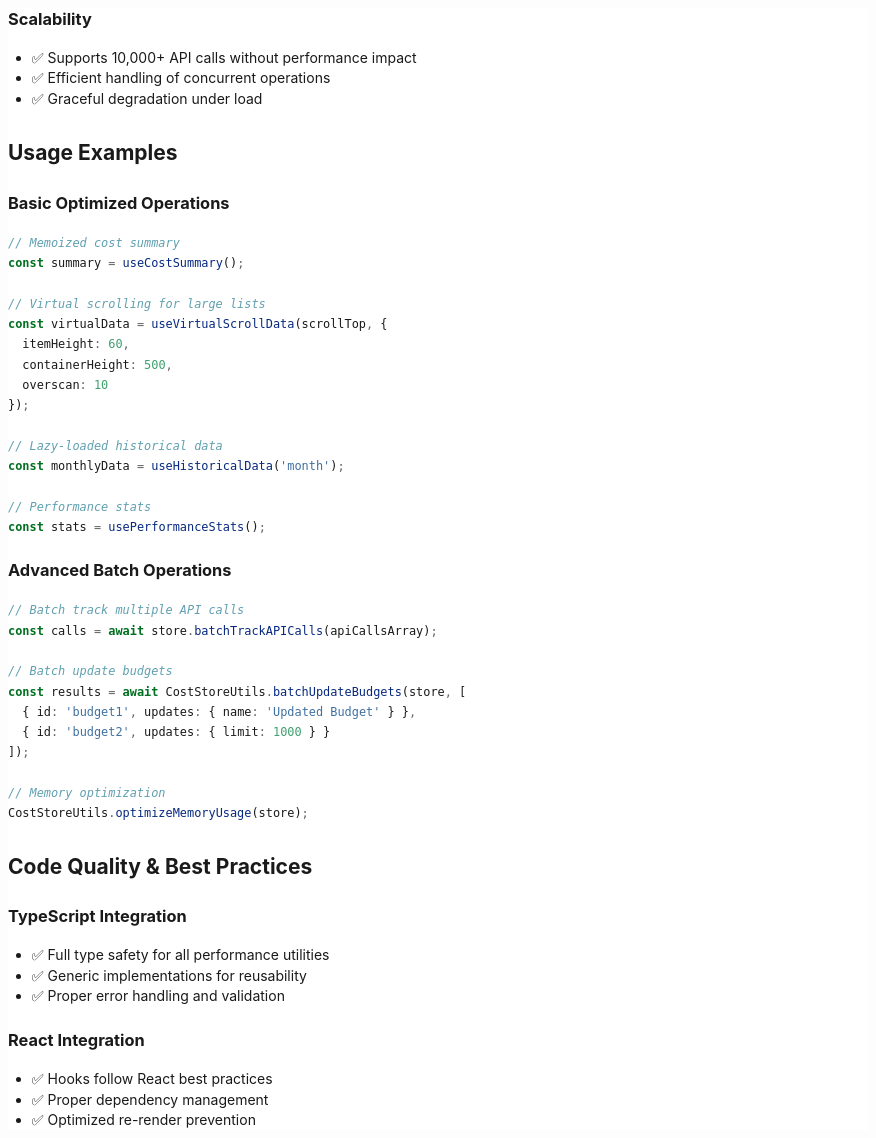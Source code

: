 ### Scalability
- ✅ Supports 10,000+ API calls without performance impact
- ✅ Efficient handling of concurrent operations
- ✅ Graceful degradation under load

## Usage Examples

### Basic Optimized Operations
```typescript
// Memoized cost summary
const summary = useCostSummary();

// Virtual scrolling for large lists
const virtualData = useVirtualScrollData(scrollTop, {
  itemHeight: 60,
  containerHeight: 500,
  overscan: 10
});

// Lazy-loaded historical data
const monthlyData = useHistoricalData('month');

// Performance stats
const stats = usePerformanceStats();
```

### Advanced Batch Operations
```typescript
// Batch track multiple API calls
const calls = await store.batchTrackAPICalls(apiCallsArray);

// Batch update budgets
const results = await CostStoreUtils.batchUpdateBudgets(store, [
  { id: 'budget1', updates: { name: 'Updated Budget' } },
  { id: 'budget2', updates: { limit: 1000 } }
]);

// Memory optimization
CostStoreUtils.optimizeMemoryUsage(store);
```

## Code Quality & Best Practices

### TypeScript Integration
- ✅ Full type safety for all performance utilities
- ✅ Generic implementations for reusability
- ✅ Proper error handling and validation

### React Integration
- ✅ Hooks follow React best practices
- ✅ Proper dependency management
- ✅ Optimized re-render prevention
